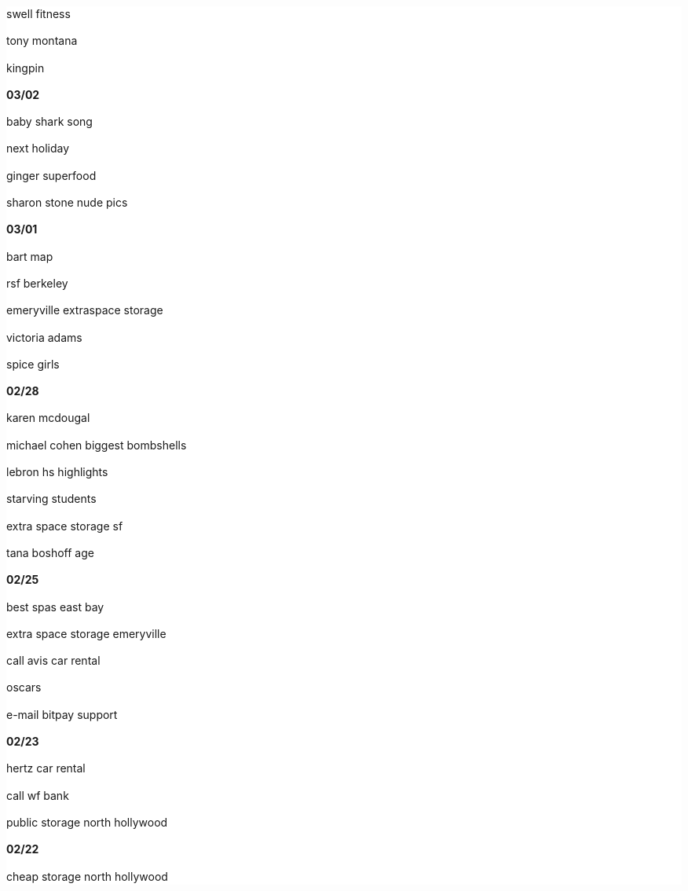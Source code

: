 swell fitness

tony montana

kingpin

**03/02**

baby shark song

next holiday

ginger superfood

sharon stone nude pics

**03/01**

bart map

rsf berkeley

emeryville extraspace storage

victoria adams

spice girls

**02/28**

karen mcdougal

michael cohen biggest bombshells

lebron hs highlights

starving students

extra space storage sf

tana boshoff age

**02/25**

best spas east bay

extra space storage emeryville

call avis car rental

oscars

e-mail bitpay support

**02/23**

hertz car rental

call wf bank

public storage north hollywood

**02/22**

cheap storage north hollywood
